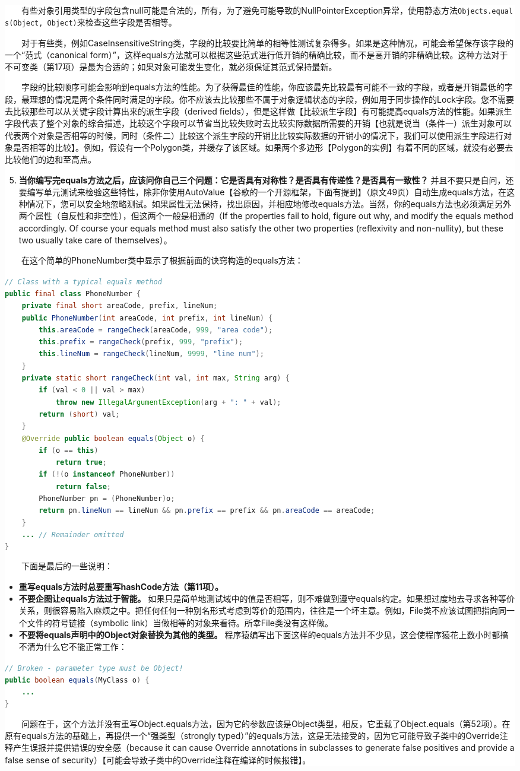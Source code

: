 &emsp;&emsp;有些对象引用类型的字段包含null可能是合法的，所有，为了避免可能导致的NullPointerException异常，使用静态方法`Objects.equals(Object, Object)`来检查这些字段是否相等。

&emsp;&emsp;对于有些类，例如CaseInsensitiveString类，字段的比较要比简单的相等性测试复杂得多。如果是这种情况，可能会希望保存该字段的一个“范式（canonical form）”，这样equals方法就可以根据这些范式进行低开销的精确比较，而不是高开销的非精确比较。这种方法对于不可变类（第17项）是最为合适的；如果对象可能发生变化，就必须保证其范式保持最新。

&emsp;&emsp;字段的比较顺序可能会影响到equals方法的性能。为了获得最佳的性能，你应该最先比较最有可能不一致的字段，或者是开销最低的字段，最理想的情况是两个条件同时满足的字段。你不应该去比较那些不属于对象逻辑状态的字段，例如用于同步操作的Lock字段。您不需要去比较那些可以从关键字段计算出来的派生字段（derived fields），但是这样做【比较派生字段】有可能提高equals方法的性能。如果派生字段代表了整个对象的综合描述，比较这个字段可以节省当比较失败时去比较实际数据所需要的开销【也就是说当（条件一）派生对象可以代表两个对象是否相等的时候，同时（条件二）比较这个派生字段的开销比比较实际数据的开销小的情况下，我们可以使用派生字段进行对象是否相等的比较】。例如，假设有一个Polygon类，并缓存了该区域。如果两个多边形【Polygon的实例】有着不同的区域，就没有必要去比较他们的边和至高点。

5. **当你编写完equals方法之后，应该问你自己三个问题：它是否具有对称性？是否具有传递性？是否具有一致性？** 并且不要只是自问，还要编写单元测试来检验这些特性，除非你使用AutoValue【谷歌的一个开源框架，下面有提到】（原文49页）自动生成equals方法，在这种情况下，您可以安全地忽略测试。如果属性无法保持，找出原因，并相应地修改equals方法。当然，你的equals方法也必须满足另外两个属性（自反性和非空性），但这两个一般是相通的（If the properties fail to hold, figure out why, and modify the equals method accordingly. Of course your equals method must also satisfy the other two properties (reflexivity and non-nullity), but these two usually take care of themselves）。

&emsp;&emsp;在这个简单的PhoneNumber类中显示了根据前面的诀窍构造的equals方法：
```java
// Class with a typical equals method
public final class PhoneNumber {
    private final short areaCode, prefix, lineNum;
    public PhoneNumber(int areaCode, int prefix, int lineNum) {
        this.areaCode = rangeCheck(areaCode, 999, "area code");
        this.prefix = rangeCheck(prefix, 999, "prefix");
        this.lineNum = rangeCheck(lineNum, 9999, "line num");
    }
    private static short rangeCheck(int val, int max, String arg) {
        if (val < 0 || val > max)
            throw new IllegalArgumentException(arg + ": " + val);
        return (short) val;
    }
    @Override public boolean equals(Object o) {
        if (o == this)
            return true;
        if (!(o instanceof PhoneNumber))
            return false;
        PhoneNumber pn = (PhoneNumber)o;
        return pn.lineNum == lineNum && pn.prefix == prefix && pn.areaCode == areaCode;
    }
    ... // Remainder omitted
}
```
&emsp;&emsp;下面是最后的一些说明：
* **重写equals方法时总要重写hashCode方法（第11项）。**
* **不要企图让equals方法过于智能。** 如果只是简单地测试域中的值是否相等，则不难做到遵守equals约定。如果想过度地去寻求各种等价关系，则很容易陷入麻烦之中。把任何任何一种别名形式考虑到等价的范围内，往往是一个坏主意。例如，File类不应该试图把指向同一个文件的符号链接（symbolic link）当做相等的对象来看待。所幸File类没有这样做。
* **不要将equals声明中的Object对象替换为其他的类型。** 程序猿编写出下面这样的equals方法并不少见，这会使程序猿花上数小时都搞不清为什么它不能正常工作：
```java
// Broken - parameter type must be Object!
public boolean equals(MyClass o) {
    ...
}
```
&emsp;&emsp;问题在于，这个方法并没有重写Object.equals方法，因为它的参数应该是Object类型，相反，它重载了Object.equals（第52项）。在原有equals方法的基础上，再提供一个“强类型（strongly typed）”的equals方法，这是无法接受的，因为它可能导致子类中的Override注释产生误报并提供错误的安全感（because it can cause Override annotations in subclasses to generate false positives and provide a false sense of security）【可能会导致子类中的Override注释在编译的时候报错】。
